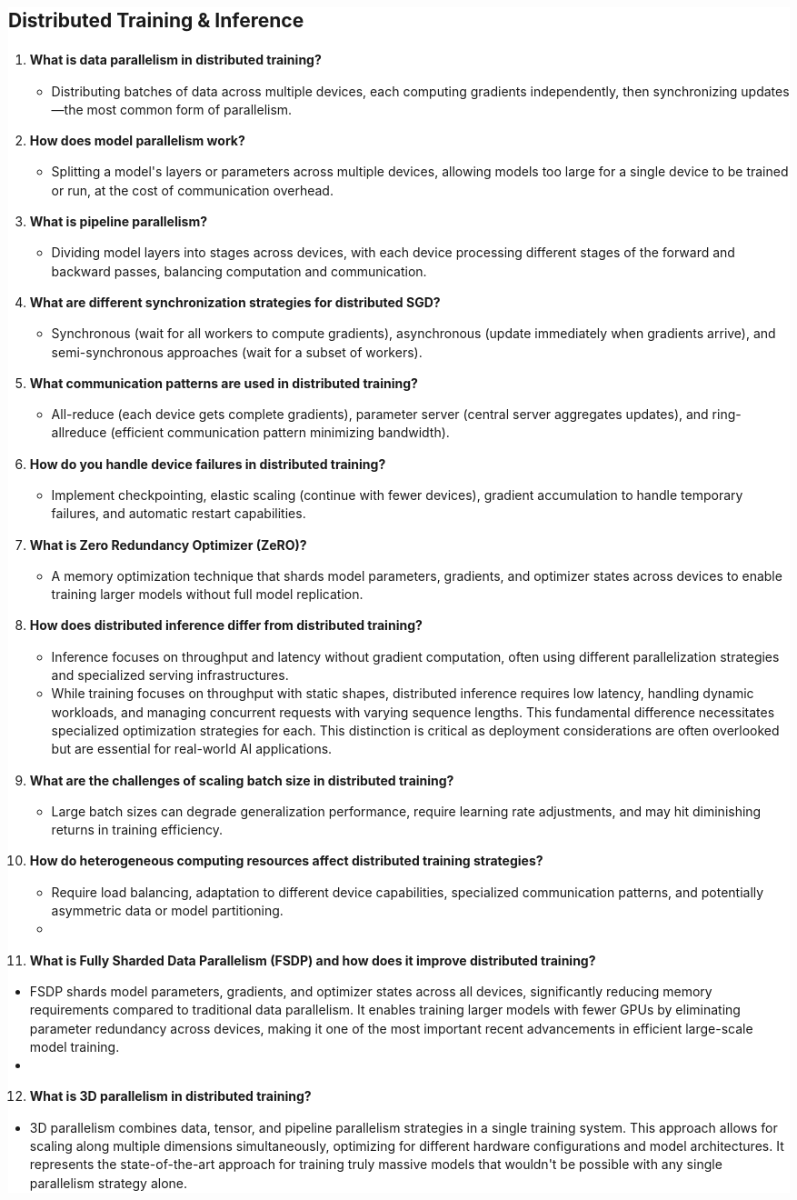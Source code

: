
## Distributed Training & Inference

1. **What is data parallelism in distributed training?**
   - Distributing batches of data across multiple devices, each computing gradients independently, then synchronizing updates—the most common form of parallelism.

2. **How does model parallelism work?**
   - Splitting a model's layers or parameters across multiple devices, allowing models too large for a single device to be trained or run, at the cost of communication overhead.

3. **What is pipeline parallelism?**
   - Dividing model layers into stages across devices, with each device processing different stages of the forward and backward passes, balancing computation and communication.

4. **What are different synchronization strategies for distributed SGD?**
   - Synchronous (wait for all workers to compute gradients), asynchronous (update immediately when gradients arrive), and semi-synchronous approaches (wait for a subset of workers).

5. **What communication patterns are used in distributed training?**
   - All-reduce (each device gets complete gradients), parameter server (central server aggregates updates), and ring-allreduce (efficient communication pattern minimizing bandwidth).

6. **How do you handle device failures in distributed training?**
   - Implement checkpointing, elastic scaling (continue with fewer devices), gradient accumulation to handle temporary failures, and automatic restart capabilities.

7. **What is Zero Redundancy Optimizer (ZeRO)?**
   - A memory optimization technique that shards model parameters, gradients, and optimizer states across devices to enable training larger models without full model replication.

8. **How does distributed inference differ from distributed training?**
   - Inference focuses on throughput and latency without gradient computation, often using different parallelization strategies and specialized serving infrastructures.
   - While training focuses on throughput with static shapes, distributed inference requires low latency, handling dynamic workloads, and managing concurrent requests with varying sequence lengths. This fundamental difference necessitates specialized optimization strategies for each. This distinction is critical as deployment considerations are often overlooked but are essential for real-world AI applications.

9. **What are the challenges of scaling batch size in distributed training?**
   - Large batch sizes can degrade generalization performance, require learning rate adjustments, and may hit diminishing returns in training efficiency.

10. **How do heterogeneous computing resources affect distributed training strategies?**
    - Require load balancing, adaptation to different device capabilities, specialized communication patterns, and potentially asymmetric data or model partitioning.
    - 
11. **What is Fully Sharded Data Parallelism (FSDP) and how does it improve distributed training?**
   - FSDP shards model parameters, gradients, and optimizer states across all devices, significantly reducing memory requirements compared to traditional data parallelism. It enables training larger models with fewer GPUs by eliminating parameter redundancy across devices, making it one of the most important recent advancements in efficient large-scale model training.
   - 
12. **What is 3D parallelism in distributed training?**
   - 3D parallelism combines data, tensor, and pipeline parallelism strategies in a single training system. This approach allows for scaling along multiple dimensions simultaneously, optimizing for different hardware configurations and model architectures. It represents the state-of-the-art approach for training truly massive models that wouldn't be possible with any single parallelism strategy alone.

